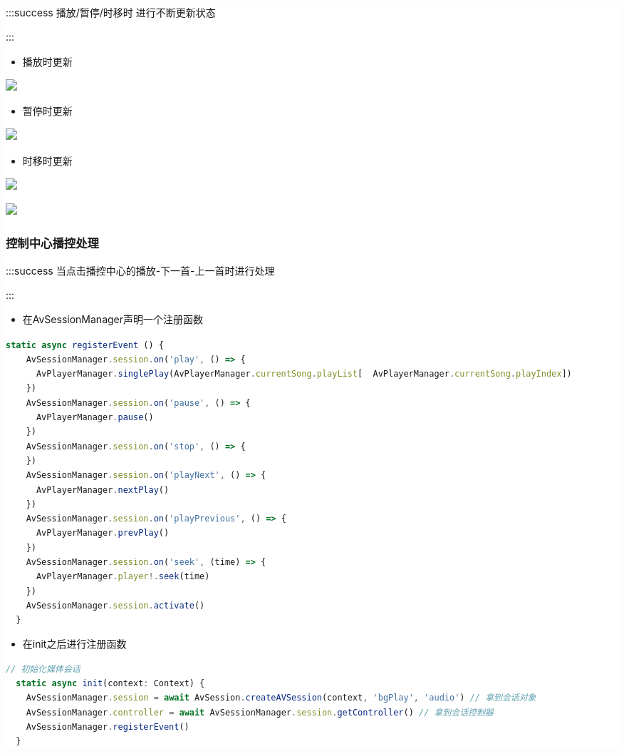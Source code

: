 :::success
播放/暂停/时移时 进行不断更新状态

:::

+ 播放时更新

![](https://cdn.nlark.com/yuque/0/2024/png/8435673/1715851916141-eb41a60c-24f3-4bbd-b4f8-0cc691b90f27.png?x-oss-process=image%2Fwatermark%2Ctype_d3F5LW1pY3JvaGVp%2Csize_66%2Ctext_6buR6ams56iL5bqP5ZGY%2Ccolor_FFFFFF%2Cshadow_50%2Ct_80%2Cg_se%2Cx_10%2Cy_10)

+ 暂停时更新

![](https://cdn.nlark.com/yuque/0/2024/png/8435673/1715851949184-517824d5-8a69-4f66-aa8c-46e68dd39506.png?x-oss-process=image%2Fwatermark%2Ctype_d3F5LW1pY3JvaGVp%2Csize_45%2Ctext_6buR6ams56iL5bqP5ZGY%2Ccolor_FFFFFF%2Cshadow_50%2Ct_80%2Cg_se%2Cx_10%2Cy_10)

+ 时移时更新

![](https://cdn.nlark.com/yuque/0/2024/png/8435673/1715851972376-f1b83bd8-66ae-4ad1-b5bf-225db06d98c2.png?x-oss-process=image%2Fwatermark%2Ctype_d3F5LW1pY3JvaGVp%2Csize_67%2Ctext_6buR6ams56iL5bqP5ZGY%2Ccolor_FFFFFF%2Cshadow_50%2Ct_80%2Cg_se%2Cx_10%2Cy_10)

![](https://cdn.nlark.com/yuque/0/2024/png/8435673/1715851734568-b6041d22-4e9d-4691-be01-eeeecfbad29b.png?x-oss-process=image%2Fwatermark%2Ctype_d3F5LW1pY3JvaGVp%2Csize_15%2Ctext_6buR6ams56iL5bqP5ZGY%2Ccolor_FFFFFF%2Cshadow_50%2Ct_80%2Cg_se%2Cx_10%2Cy_10)



<h3 id="WOIHr">控制中心播控处理</h3>
:::success
当点击播控中心的播放-下一首-上一首时进行处理

:::

+ 在AvSessionManager声明一个注册函数

```typescript
static async registerEvent () {
    AvSessionManager.session.on('play', () => {
      AvPlayerManager.singlePlay(AvPlayerManager.currentSong.playList[  AvPlayerManager.currentSong.playIndex])
    })
    AvSessionManager.session.on('pause', () => {
      AvPlayerManager.pause()
    })
    AvSessionManager.session.on('stop', () => {
    })
    AvSessionManager.session.on('playNext', () => {
      AvPlayerManager.nextPlay()
    })
    AvSessionManager.session.on('playPrevious', () => {
      AvPlayerManager.prevPlay()
    })
    AvSessionManager.session.on('seek', (time) => {
      AvPlayerManager.player!.seek(time)
    })
    AvSessionManager.session.activate()
  }
```

+ 在init之后进行注册函数

```typescript
// 初始化媒体会话
  static async init(context: Context) {
    AvSessionManager.session = await AvSession.createAVSession(context, 'bgPlay', 'audio') // 拿到会话对象
    AvSessionManager.controller = await AvSessionManager.session.getController() // 拿到会话控制器
    AvSessionManager.registerEvent()
  }
```

